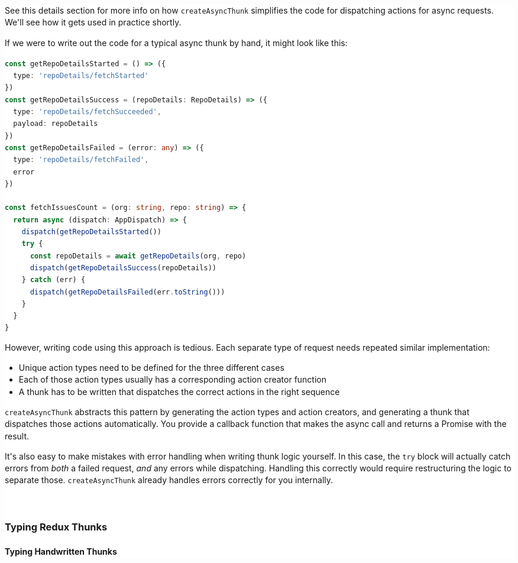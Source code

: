 See this details section for more info on how `createAsyncThunk` simplifies the code for dispatching actions for async requests. We'll see how it gets used in practice shortly.

<DetailedExplanation title="Detailed Explanation: Dispatching Request Status Actions in Thunks">

If we were to write out the code for a typical async thunk by hand, it might look like this:

```ts
const getRepoDetailsStarted = () => ({
  type: 'repoDetails/fetchStarted'
})
const getRepoDetailsSuccess = (repoDetails: RepoDetails) => ({
  type: 'repoDetails/fetchSucceeded',
  payload: repoDetails
})
const getRepoDetailsFailed = (error: any) => ({
  type: 'repoDetails/fetchFailed',
  error
})

const fetchIssuesCount = (org: string, repo: string) => {
  return async (dispatch: AppDispatch) => {
    dispatch(getRepoDetailsStarted())
    try {
      const repoDetails = await getRepoDetails(org, repo)
      dispatch(getRepoDetailsSuccess(repoDetails))
    } catch (err) {
      dispatch(getRepoDetailsFailed(err.toString()))
    }
  }
}
```

However, writing code using this approach is tedious. Each separate type of request needs repeated similar implementation:

- Unique action types need to be defined for the three different cases
- Each of those action types usually has a corresponding action creator function
- A thunk has to be written that dispatches the correct actions in the right sequence

`createAsyncThunk` abstracts this pattern by generating the action types and action creators, and generating a thunk that dispatches those actions automatically. You provide a callback function that makes the async call and returns a Promise with the result.

It's also easy to make mistakes with error handling when writing thunk logic yourself. In this case, the `try` block will actually catch errors from _both_ a failed request, _and_ any errors while dispatching. Handling this correctly would require restructuring the logic to separate those. `createAsyncThunk` already handles errors correctly for you internally.

</DetailedExplanation>

<br />

### Typing Redux Thunks

#### Typing Handwritten Thunks
